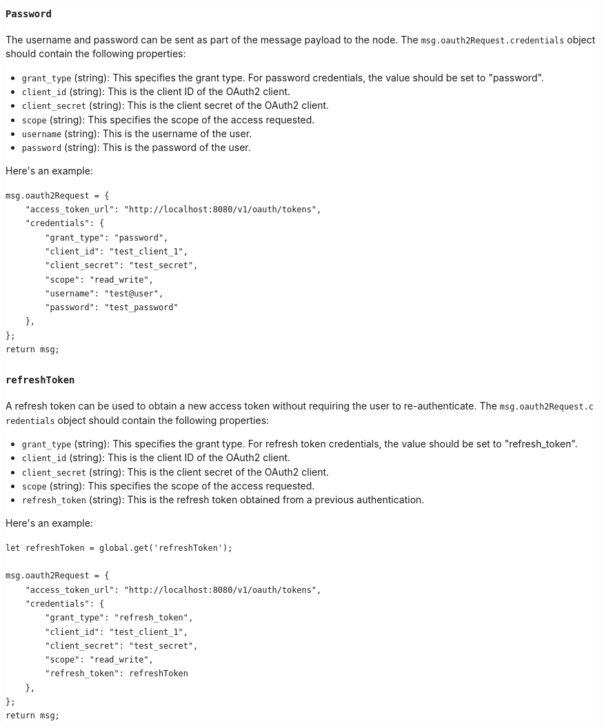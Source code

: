 ### `Password`

The username and password can be sent as part of the message payload to the node. The `msg.oauth2Request.credentials` object should contain the following properties:

- `grant_type` (string): This specifies the grant type. For password credentials, the value should be set to "password".
- `client_id` (string): This is the client ID of the OAuth2 client.
- `client_secret` (string): This is the client secret of the OAuth2 client.
- `scope` (string): This specifies the scope of the access requested.
- `username` (string): This is the username of the user.
- `password` (string): This is the password of the user.

Here's an example:

```
msg.oauth2Request = {
    "access_token_url": "http://localhost:8080/v1/oauth/tokens",
    "credentials": {
        "grant_type": "password",
        "client_id": "test_client_1",
        "client_secret": "test_secret",
        "scope": "read_write",
        "username": "test@user",
        "password": "test_password"
    },
};
return msg;
```

### 

### `refreshToken`

A refresh token can be used to obtain a new access token without requiring the user to re-authenticate. The `msg.oauth2Request.credentials` object should contain the following properties:

- `grant_type` (string): This specifies the grant type. For refresh token credentials, the value should be set to "refresh_token".
- `client_id` (string): This is the client ID of the OAuth2 client.
- `client_secret` (string): This is the client secret of the OAuth2 client.
- `scope` (string): This specifies the scope of the access requested.
- `refresh_token` (string): This is the refresh token obtained from a previous authentication.

Here's an example:

```
let refreshToken = global.get('refreshToken');

msg.oauth2Request = { 
    "access_token_url": "http://localhost:8080/v1/oauth/tokens",
    "credentials": {
        "grant_type": "refresh_token",
        "client_id": "test_client_1",
        "client_secret": "test_secret",
        "scope": "read_write",
        "refresh_token": refreshToken   
    },
};
return msg;
```

